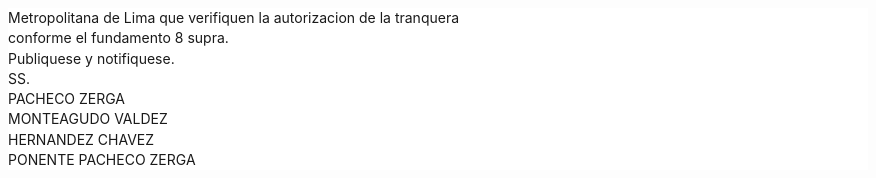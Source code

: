 Metropolitana de Lima que verifiquen la autorizacion de la tranquera  
conforme el fundamento 8 supra.  
Publiquese y notifiquese.  
SS.  
PACHECO ZERGA  
MONTEAGUDO VALDEZ  
HERNANDEZ CHAVEZ  
PONENTE PACHECO ZERGA